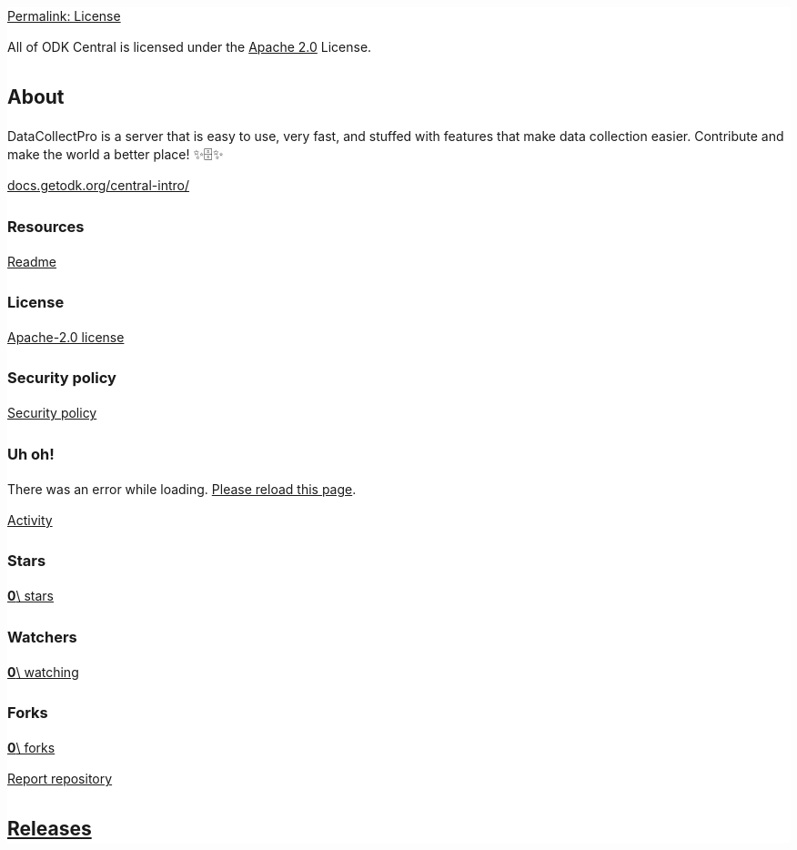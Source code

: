 [Permalink: License](https://github.com/scarcies/DataCollectPro#license)

All of ODK Central is licensed under the [Apache 2.0](https://raw.githubusercontent.com/getodk/central/master/LICENSE) License.

## About

DataCollectPro is a server that is easy to use, very fast, and stuffed with features that make data collection easier. Contribute and make the world a better place! ✨🗄✨


[docs.getodk.org/central-intro/](https://docs.getodk.org/central-intro/ "https://docs.getodk.org/central-intro/")

### Resources

[Readme](https://github.com/scarcies/DataCollectPro#readme-ov-file)

### License

[Apache-2.0 license](https://github.com/scarcies/DataCollectPro#Apache-2.0-1-ov-file)

### Security policy

[Security policy](https://github.com/scarcies/DataCollectPro#security-ov-file)

### Uh oh!

There was an error while loading. [Please reload this page](https://github.com/scarcies/DataCollectPro).

[Activity](https://github.com/scarcies/DataCollectPro/activity)

### Stars

[**0**\\
stars](https://github.com/scarcies/DataCollectPro/stargazers)

### Watchers

[**0**\\
watching](https://github.com/scarcies/DataCollectPro/watchers)

### Forks

[**0**\\
forks](https://github.com/scarcies/DataCollectPro/forks)

[Report repository](https://github.com/contact/report-content?content_url=https%3A%2F%2Fgithub.com%2Fscarcies%2FDataCollectPro&report=scarcies+%28user%29)

## [Releases](https://github.com/scarcies/DataCollectPro/releases)
